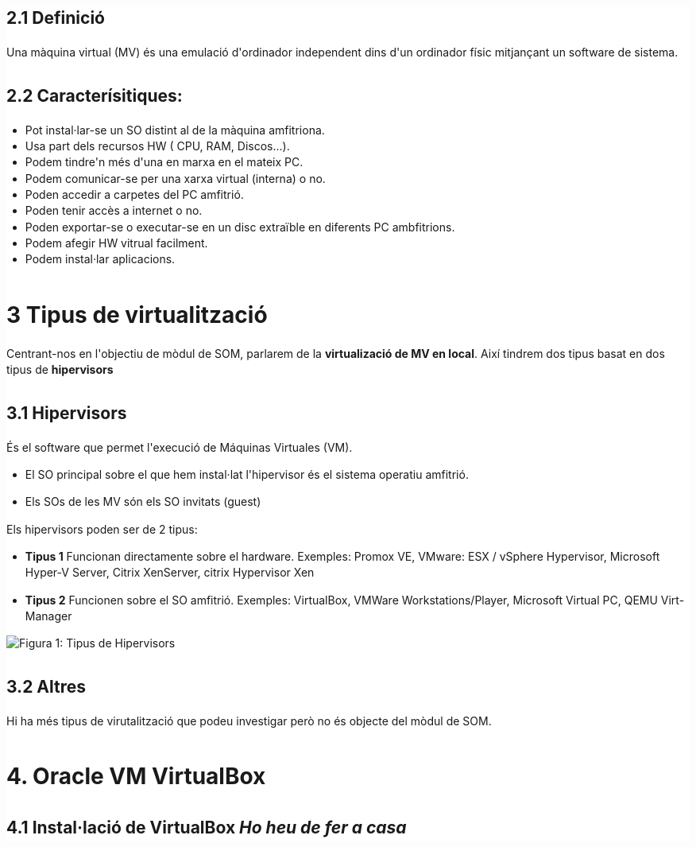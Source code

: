 ## 2.1 Definició

Una màquina virtual (MV) és una emulació d'ordinador independent dins d'un ordinador físic mitjançant un  software de sistema.

## 2.2 Caracterísitiques:

* Pot instal·lar-se un SO distint al de la màquina amfitriona.
* Usa part dels recursos HW ( CPU, RAM, Discos...).
* Podem tindre'n més d'una en marxa en el mateix PC.
* Podem comunicar-se per una xarxa virtual (interna) o no.
* Poden accedir a carpetes del PC amfitrió.
* Poden tenir accès a internet o no.
* Poden exportar-se o executar-se en un disc extraïble en diferents PC ambfitrions.
* Podem afegir HW vitrual facilment.
* Podem instal·lar aplicacions.

# 3 Tipus de virtualització

Centrant-nos en l'objectiu de mòdul de SOM, parlarem de la **virtualizació de MV en local**. Així tindrem dos tipus basat en dos tipus de **hipervisors**

## 3.1 Hipervisors

És el software que permet l'execució de Máquinas Virtuales (VM).

* El SO principal sobre el que hem instal·lat l'hipervisor és el sistema operatiu amfitrió.

* Els SOs de les MV són els SO invitats (guest)

Els hipervisors poden ser de 2 tipus:

* **Tipus 1** Funcionan directamente sobre el hardware.
    Exemples:
    Promox VE, VMware: ESX / vSphere Hypervisor, Microsoft Hyper-V Server, Citrix XenServer, citrix Hypervisor
    Xen

* **Tipus 2** Funcionen sobre el SO amfitrió. 
    Exemples: VirtualBox, VMWare Workstations/Player, Microsoft Virtual PC, QEMU Virt-Manager
    
![*Figura 1: Tipus de Hipervisors*](png/tiposVirtualizadores.jpg)
    
## 3.2 Altres

Hi ha més tipus de virutalització que podeu investigar però no és objecte del mòdul de SOM.

# 4. Oracle VM VirtualBox

## 4.1 Instal·lació de VirtualBox *Ho heu de fer a casa*
